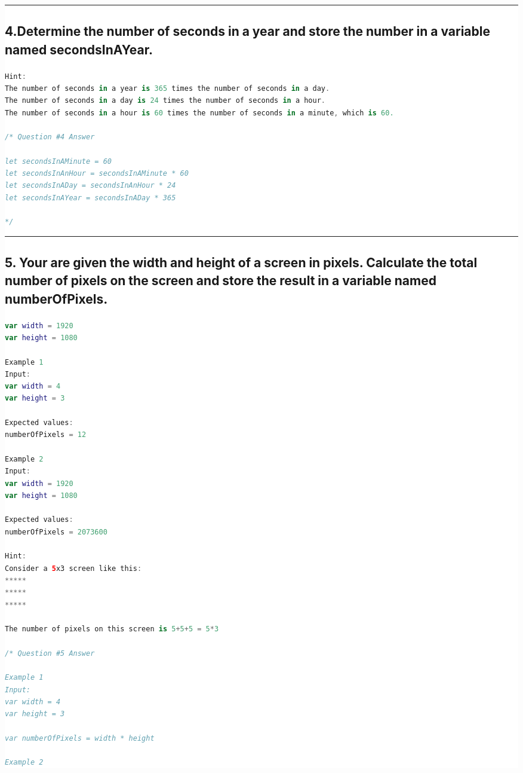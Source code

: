 ***
## 4.Determine the number of seconds in a year and store the number in a variable named secondsInAYear.

```swift
Hint:
The number of seconds in a year is 365 times the number of seconds in a day.
The number of seconds in a day is 24 times the number of seconds in a hour.
The number of seconds in a hour is 60 times the number of seconds in a minute, which is 60.

/* Question #4 Answer

let secondsInAMinute = 60
let secondsInAnHour = secondsInAMinute * 60
let secondsInADay = secondsInAnHour * 24
let secondsInAYear = secondsInADay * 365

*/
```

***
## 5. Your are given the width and height of a screen in pixels. Calculate the total number of pixels on the screen and store the result in a variable named numberOfPixels.

```swift
var width = 1920 
var height = 1080

Example 1
Input: 
var width = 4
var height = 3

Expected values:
numberOfPixels = 12

Example 2
Input:
var width = 1920
var height = 1080

Expected values:
numberOfPixels = 2073600

Hint:
Consider a 5x3 screen like this:
*****
*****
*****

The number of pixels on this screen is 5+5+5 = 5*3

/* Question #5 Answer

Example 1
Input: 
var width = 4
var height = 3

var numberOfPixels = width * height

Example 2
```
